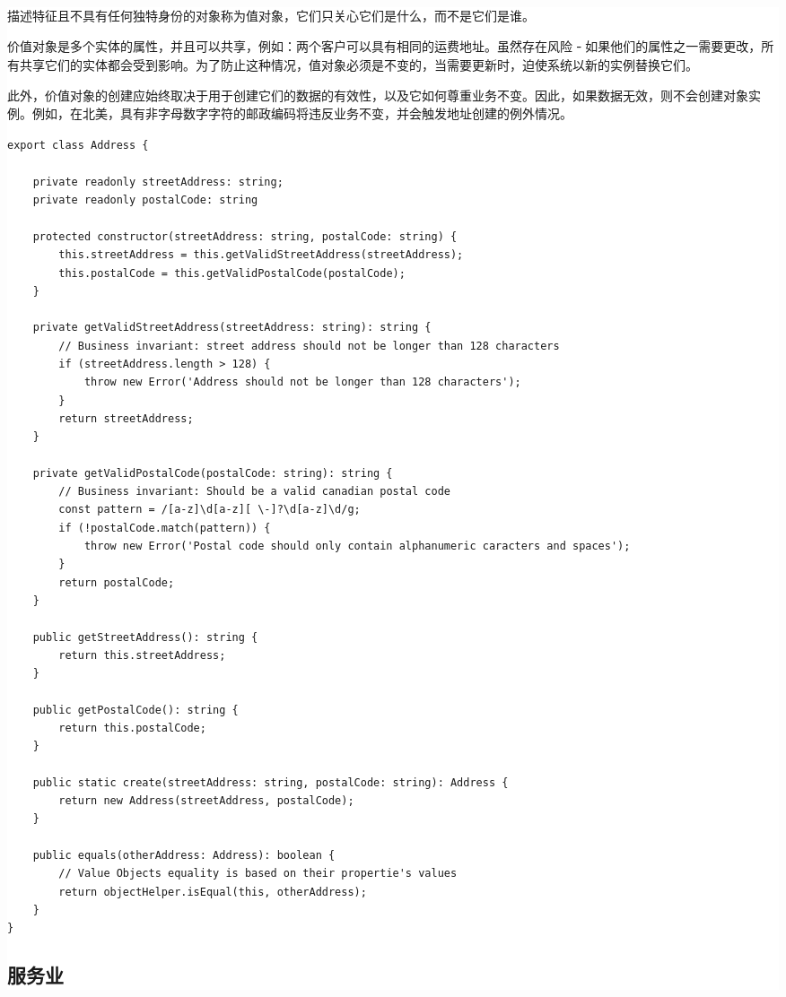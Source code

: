 描述特征且不具有任何独特身份的对象称为值对象，它们只关心它们是什么，而不是它们是谁。

价值对象是多个实体的属性，并且可以共享，例如：两个客户可以具有相同的运费地址。虽然存在风险 - 如果他们的属性之一需要更改，所有共享它们的实体都会受到影响。为了防止这种情况，值对象必须是不变的，当需要更新时，迫使系统以新的实例替换它们。

此外，价值对象的创建应始终取决于用于创建它们的数据的有效性，以及它如何尊重业务不变。因此，如果数据无效，则不会创建对象实例。例如，在北美，具有非字母数字字符的邮政编码将违反业务不变，并会触发地址创建的例外情况。

```
export class Address {

    private readonly streetAddress: string;
    private readonly postalCode: string

    protected constructor(streetAddress: string, postalCode: string) {
        this.streetAddress = this.getValidStreetAddress(streetAddress);
        this.postalCode = this.getValidPostalCode(postalCode);
    }

    private getValidStreetAddress(streetAddress: string): string {
        // Business invariant: street address should not be longer than 128 characters
        if (streetAddress.length > 128) {
            throw new Error('Address should not be longer than 128 characters');
        }
        return streetAddress;
    }

    private getValidPostalCode(postalCode: string): string {
        // Business invariant: Should be a valid canadian postal code
        const pattern = /[a-z]\d[a-z][ \-]?\d[a-z]\d/g;
        if (!postalCode.match(pattern)) {
            throw new Error('Postal code should only contain alphanumeric caracters and spaces');
        }
        return postalCode;
    }

    public getStreetAddress(): string {
        return this.streetAddress;
    }

    public getPostalCode(): string {
        return this.postalCode;
    }

    public static create(streetAddress: string, postalCode: string): Address {
        return new Address(streetAddress, postalCode);
    }

    public equals(otherAddress: Address): boolean {
        // Value Objects equality is based on their propertie's values
        return objectHelper.isEqual(this, otherAddress);
    }
}
```
## 服务业
